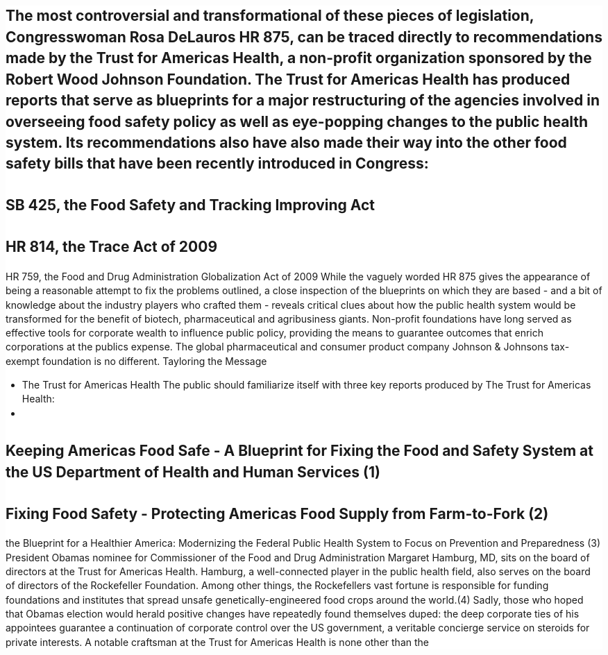 The most controversial and transformational of these
pieces of legislation, Congresswoman Rosa DeLauros
HR 875, can be
traced directly to recommendations made by the
Trust for Americas Health, a
non-profit organization sponsored by the Robert Wood Johnson Foundation.
The Trust for Americas Health has produced reports that serve as blueprints
for a major restructuring of the agencies involved in overseeing food safety
policy as well as eye-popping changes to the public health system.
Its recommendations also have also made their
way into the other food safety bills that have been recently introduced in
Congress:
-
SB 425, the Food Safety and Tracking
Improving Act
-
HR 814, the Trace Act of 2009
-
HR 759, the Food and Drug
Administration Globalization Act of 2009
While the vaguely worded HR 875 gives the
appearance of being a reasonable attempt to fix the problems outlined, a
close inspection of the blueprints on which they are based - and a bit of
knowledge about the industry players who crafted them - reveals critical
clues about how the public health system would be transformed for the
benefit of biotech, pharmaceutical and agribusiness giants.
Non-profit foundations have long served as
effective tools for corporate wealth to influence public policy, providing
the means to guarantee outcomes that enrich corporations at the publics
expense.
The global pharmaceutical and consumer product
company Johnson & Johnsons tax-exempt foundation is no different.
Tayloring the Message
- The Trust for Americas Health
The public should familiarize itself with three key reports produced by The
Trust for Americas Health:
-
Keeping Americas Food Safe - A
Blueprint for Fixing the Food and Safety System at the US Department
of Health and Human Services (1)
-
Fixing Food Safety - Protecting
Americas Food Supply from Farm-to-Fork (2)
-
the Blueprint for a Healthier America:
Modernizing the Federal Public Health System to Focus on Prevention
and Preparedness (3)
President Obamas nominee for Commissioner of
the Food and Drug Administration Margaret Hamburg, MD, sits on the
board of directors at the Trust for Americas Health.
Hamburg, a well-connected player in the public
health field, also serves on the board of directors of the Rockefeller
Foundation. Among other things, the
Rockefellers vast fortune is
responsible for funding foundations and institutes that spread unsafe
genetically-engineered food crops around the world.(4)
Sadly, those who hoped that
Obamas election
would herald positive changes have repeatedly found themselves duped:
the
deep corporate ties of his appointees guarantee a continuation of corporate
control over the US government, a veritable concierge service on steroids
for private interests.
A notable craftsman at the Trust for Americas Health is none other than the